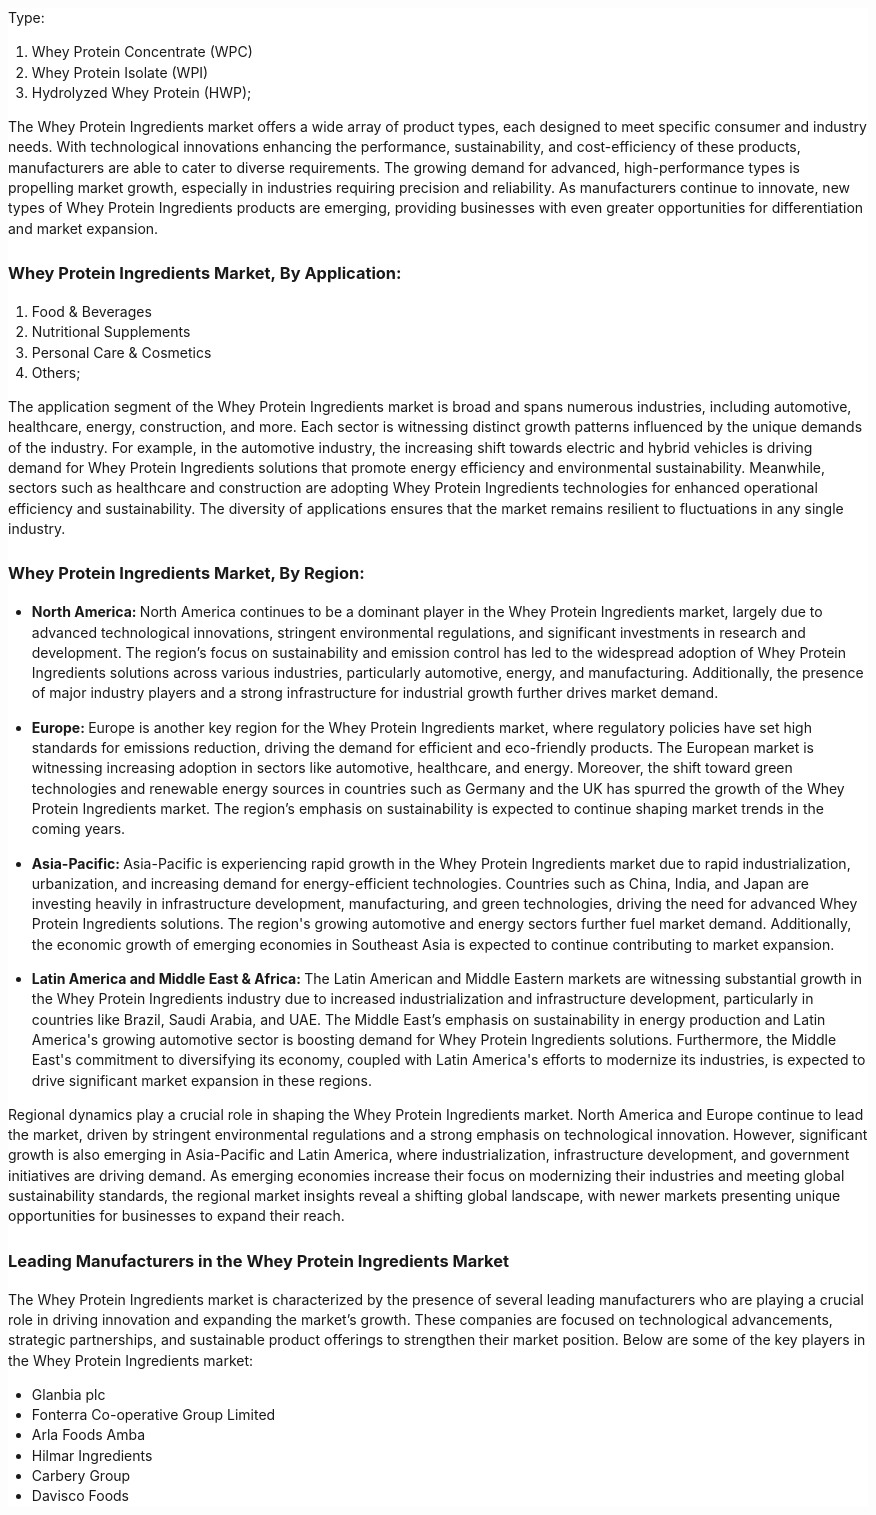 Type:<br /></strong></h3><ol><li>Whey Protein Concentrate (WPC)<li> Whey Protein Isolate (WPI)<li> Hydrolyzed Whey Protein (HWP);</li></ol><p>The Whey Protein Ingredients market offers a wide array of product types, each designed to meet specific consumer and industry needs. With technological innovations enhancing the performance, sustainability, and cost-efficiency of these products, manufacturers are able to cater to diverse requirements. The growing demand for advanced, high-performance types is propelling market growth, especially in industries requiring precision and reliability. As manufacturers continue to innovate, new types of Whey Protein Ingredients products are emerging, providing businesses with even greater opportunities for differentiation and market expansion.</p><h3>Whey Protein Ingredients Market,&nbsp;By Application:</h3><ol><li>Food & Beverages<li> Nutritional Supplements<li> Personal Care & Cosmetics<li> Others;</li></ol><p>The application segment of the Whey Protein Ingredients market is broad and spans numerous industries, including automotive, healthcare, energy, construction, and more. Each sector is witnessing distinct growth patterns influenced by the unique demands of the industry. For example, in the automotive industry, the increasing shift towards electric and hybrid vehicles is driving demand for Whey Protein Ingredients solutions that promote energy efficiency and environmental sustainability. Meanwhile, sectors such as healthcare and construction are adopting Whey Protein Ingredients technologies for enhanced operational efficiency and sustainability. The diversity of applications ensures that the market remains resilient to fluctuations in any single industry.</p><h3>Whey Protein Ingredients Market, By Region:</h3><ul><li><p><strong>North America:&nbsp;</strong>North America continues to be a dominant player in the Whey Protein Ingredients market, largely due to advanced technological innovations, stringent environmental regulations, and significant investments in research and development. The region&rsquo;s focus on sustainability and emission control has led to the widespread adoption of Whey Protein Ingredients solutions across various industries, particularly automotive, energy, and manufacturing. Additionally, the presence of major industry players and a strong infrastructure for industrial growth further drives market demand.</p></li><li><p><strong><strong>Europe:&nbsp;</strong></strong>Europe is another key region for the Whey Protein Ingredients market, where regulatory policies have set high standards for emissions reduction, driving the demand for efficient and eco-friendly products. The European market is witnessing increasing adoption in sectors like automotive, healthcare, and energy. Moreover, the shift toward green technologies and renewable energy sources in countries such as Germany and the UK has spurred the growth of the Whey Protein Ingredients market. The region&rsquo;s emphasis on sustainability is expected to continue shaping market trends in the coming years.</p></li><li><p><strong><strong>Asia-Pacific:&nbsp;</strong></strong>Asia-Pacific is experiencing rapid growth in the Whey Protein Ingredients market due to rapid industrialization, urbanization, and increasing demand for energy-efficient technologies. Countries such as China, India, and Japan are investing heavily in infrastructure development, manufacturing, and green technologies, driving the need for advanced Whey Protein Ingredients solutions. The region's growing automotive and energy sectors further fuel market demand. Additionally, the economic growth of emerging economies in Southeast Asia is expected to continue contributing to market expansion.</p></li><li><p><strong><strong>Latin America and Middle East &amp; Africa:&nbsp;</strong></strong>The Latin American and Middle Eastern markets are witnessing substantial growth in the Whey Protein Ingredients industry due to increased industrialization and infrastructure development, particularly in countries like Brazil, Saudi Arabia, and UAE. The Middle East&rsquo;s emphasis on sustainability in energy production and Latin America's growing automotive sector is boosting demand for Whey Protein Ingredients solutions. Furthermore, the Middle East's commitment to diversifying its economy, coupled with Latin America's efforts to modernize its industries, is expected to drive significant market expansion in these regions.</p></li></ul><p>Regional dynamics play a crucial role in shaping the Whey Protein Ingredients market. North America and Europe continue to lead the market, driven by stringent environmental regulations and a strong emphasis on technological innovation. However, significant growth is also emerging in Asia-Pacific and Latin America, where industrialization, infrastructure development, and government initiatives are driving demand. As emerging economies increase their focus on modernizing their industries and meeting global sustainability standards, the regional market insights reveal a shifting global landscape, with newer markets presenting unique opportunities for businesses to expand their reach.</p><h3><strong>Leading Manufacturers in the Whey Protein Ingredients Market</strong></h3><p>The Whey Protein Ingredients market is characterized by the presence of several leading manufacturers who are playing a crucial role in driving innovation and expanding the market&rsquo;s growth. These companies are focused on technological advancements, strategic partnerships, and sustainable product offerings to strengthen their market position. Below are some of the key players in the Whey Protein Ingredients market:</p></div><div class="article-main__content" data-test-id="publishing-text-block"><ul><li><span class="">Glanbia plc<li> Fonterra Co-operative Group Limited<li> Arla Foods Amba<li> Hilmar Ingredients<li> Carbery Group<li> Davisco Foods